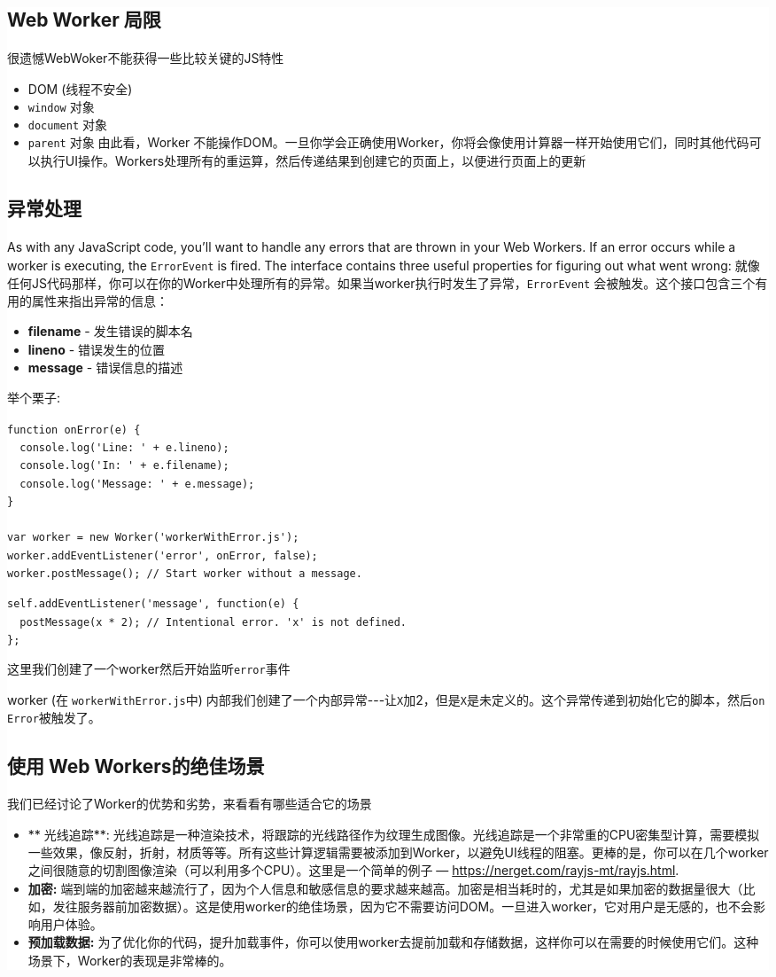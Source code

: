 ## Web Worker 局限


很遗憾WebWoker不能获得一些比较关键的JS特性

-   DOM (线程不安全)
-    `window` 对象
-    `document` 对象
-    `parent` 对象
由此看，Worker 不能操作DOM。一旦你学会正确使用Worker，你将会像使用计算器一样开始使用它们，同时其他代码可以执行UI操作。Workers处理所有的重运算，然后传递结果到创建它的页面上，以便进行页面上的更新

## 异常处理

As with any JavaScript code, you’ll want to handle any errors that are thrown in your Web Workers. If an error occurs while a worker is executing, the `ErrorEvent` is fired. The interface contains three useful properties for figuring out what went wrong:
就像任何JS代码那样，你可以在你的Worker中处理所有的异常。如果当worker执行时发生了异常，`ErrorEvent` 会被触发。这个接口包含三个有用的属性来指出异常的信息：

-   **filename** - 发生错误的脚本名
-   **lineno** - 错误发生的位置
-   **message** - 错误信息的描述

举个栗子:

```
function onError(e) {
  console.log('Line: ' + e.lineno);
  console.log('In: ' + e.filename);
  console.log('Message: ' + e.message);
}

var worker = new Worker('workerWithError.js');
worker.addEventListener('error', onError, false);
worker.postMessage(); // Start worker without a message.
```
```
self.addEventListener('message', function(e) {
  postMessage(x * 2); // Intentional error. 'x' is not defined.
};
```
这里我们创建了一个worker然后开始监听`error`事件

worker (在 `workerWithError.js`中) 内部我们创建了一个内部异常---让`X`加2，但是`X`是未定义的。这个异常传递到初始化它的脚本，然后`onError`被触发了。

## 使用 Web Workers的绝佳场景

我们已经讨论了Worker的优势和劣势，来看看有哪些适合它的场景

-   ** 光线追踪**: 光线追踪是一种渲染技术，将跟踪的光线路径作为纹理生成图像。光线追踪是一个非常重的CPU密集型计算，需要模拟一些效果，像反射，折射，材质等等。所有这些计算逻辑需要被添加到Worker，以避免UI线程的阻塞。更棒的是，你可以在几个worker之间很随意的切割图像渲染（可以利用多个CPU）。这里是一个简单的例子
— <https://nerget.com/rayjs-mt/rayjs.html>.
-   **加密:** 端到端的加密越来越流行了，因为个人信息和敏感信息的要求越来越高。加密是相当耗时的，尤其是如果加密的数据量很大（比如，发往服务器前加密数据）。这是使用worker的绝佳场景，因为它不需要访问DOM。一旦进入worker，它对用户是无感的，也不会影响用户体验。
-   **预加载数据:** 为了优化你的代码，提升加载事件，你可以使用worker去提前加载和存储数据，这样你可以在需要的时候使用它们。这种场景下，Worker的表现是非常棒的。
